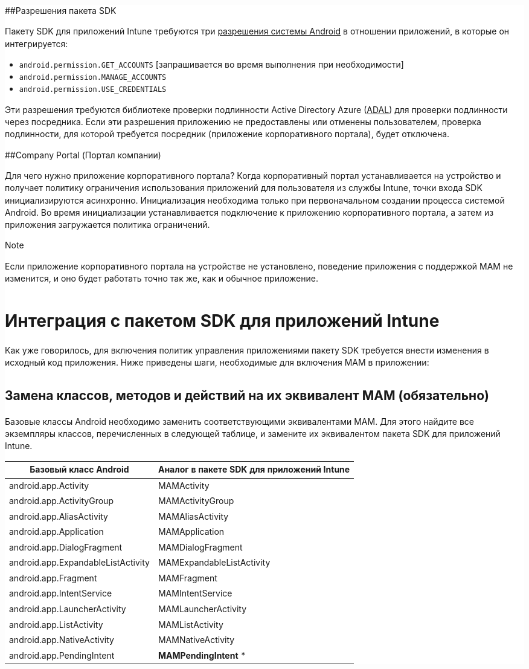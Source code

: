 
##<a name="sdk-permissions"></a>Разрешения пакета SDK

Пакету SDK для приложений Intune требуются три [разрешения системы Android](https://developer.android.com/guide/topics/security/permissions.html) в отношении приложений, в которые он интегрируется:

* `android.permission.GET_ACCOUNTS` [запрашивается во время выполнения при необходимости]
* `android.permission.MANAGE_ACCOUNTS`
* `android.permission.USE_CREDENTIALS`

Эти разрешения требуются библиотеке проверки подлинности Active Directory Azure ([ADAL](https://azure.microsoft.com/en-us/documentation/articles/active-directory-authentication-libraries/)) для проверки подлинности через посредника. Если эти разрешения приложению не предоставлены или отменены пользователем, проверка подлинности, для которой требуется посредник (приложение корпоративного портала), будет отключена.


##<a name="company-portal"></a>Company Portal (Портал компании)

Для чего нужно приложение корпоративного портала? Когда корпоративный портал устанавливается на устройство и получает политику ограничения использования приложений для пользователя из службы Intune, точки входа SDK инициализируются асинхронно. Инициализация необходима только при первоначальном создании процесса системой Android. Во время инициализации устанавливается подключение к приложению корпоративного портала, а затем из приложения загружается политика ограничений.  

> [!NOTE]
> Если приложение корпоративного портала на устройстве не установлено, поведение приложения с поддержкой MAM не изменится, и оно будет работать точно так же, как и обычное приложение.


# <a name="how-to-integrate-with-the-intune-app-sdk"></a>Интеграция с пакетом SDK для приложений Intune
 
Как уже говорилось, для включения политик управления приложениями пакету SDK требуется внести изменения в исходный код приложения. Ниже приведены шаги, необходимые для включения MAM в приложении: 

## <a name="replace-classes-methods-and-activities-with-their-mam-equivalent-required"></a>Замена классов, методов и действий на их эквивалент MAM (обязательно) 

Базовые классы Android необходимо заменить соответствующими эквивалентами MAM. Для этого найдите все экземпляры классов, перечисленных в следующей таблице, и замените их эквивалентом пакета SDK для приложений Intune. 

| Базовый класс Android | Аналог в пакете SDK для приложений Intune |
|--|--|
| android.app.Activity | MAMActivity |
| android.app.ActivityGroup | MAMActivityGroup |
| android.app.AliasActivity | MAMAliasActivity |
| android.app.Application | MAMApplication |
| android.app.DialogFragment | MAMDialogFragment |
| android.app.ExpandableListActivity | MAMExpandableListActivity |
| android.app.Fragment | MAMFragment |
| android.app.IntentService | MAMIntentService |
| android.app.LauncherActivity | MAMLauncherActivity |
| android.app.ListActivity | MAMListActivity |
| android.app.NativeActivity | MAMNativeActivity |
| android.app.PendingIntent | **MAMPendingIntent** * |